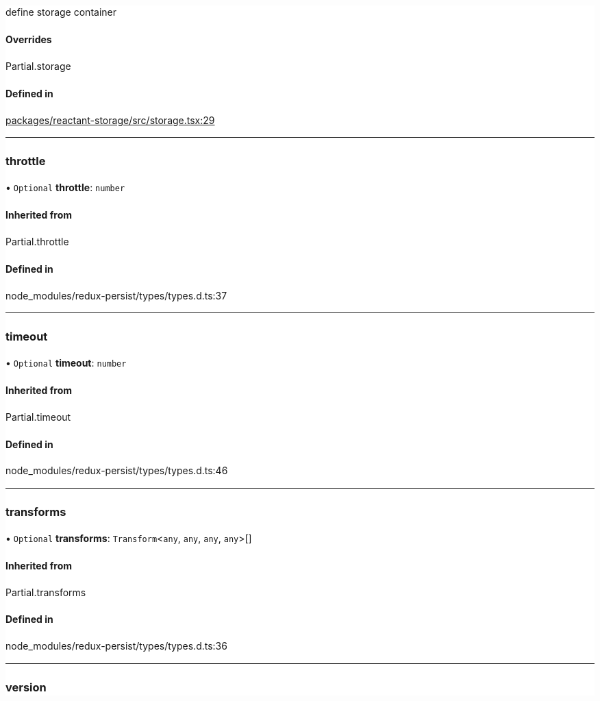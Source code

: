define storage container

#### Overrides

Partial.storage

#### Defined in

[packages/reactant-storage/src/storage.tsx:29](https://github.com/unadlib/reactant/blob/5459ef00/packages/reactant-storage/src/storage.tsx#L29)

___

### throttle

• `Optional` **throttle**: `number`

#### Inherited from

Partial.throttle

#### Defined in

node_modules/redux-persist/types/types.d.ts:37

___

### timeout

• `Optional` **timeout**: `number`

#### Inherited from

Partial.timeout

#### Defined in

node_modules/redux-persist/types/types.d.ts:46

___

### transforms

• `Optional` **transforms**: `Transform`<`any`, `any`, `any`, `any`\>[]

#### Inherited from

Partial.transforms

#### Defined in

node_modules/redux-persist/types/types.d.ts:36

___

### version
